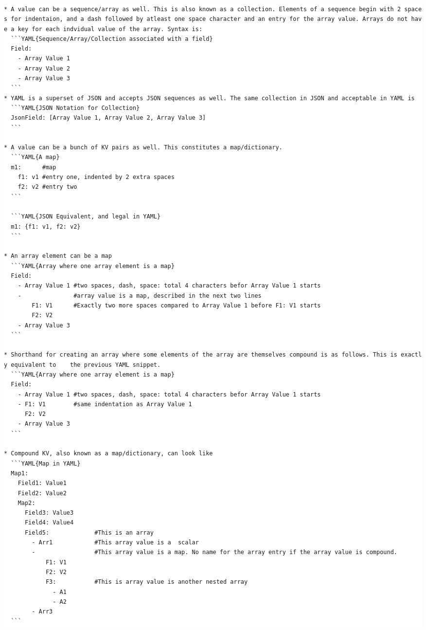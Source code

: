     * A value can be a sequence/array as well. This is also known as a collection. Elements of a sequence begin with 2 spaces for indentaion, and a dash followed by atleast one space character and an entry for the array value. Arrays do not have a key for each indvidual value of the array. Syntax is:
      ```YAML{Sequence/Array/Collection associated with a field}
      Field:
        - Array Value 1
        - Array Value 2
        - Array Value 3
      ```
    * YAML is a superset of JSON and accepts JSON sequences as well. The same collection in JSON and acceptable in YAML is
      ```YAML{JSON Notation for Collection}
      JsonField: [Array Value 1, Array Value 2, Array Value 3]
      ```

    * A value can be a bunch of KV pairs as well. This constitutes a map/dictionary.
      ```YAML{A map}
      m1:      #map
        f1: v1 #entry one, indented by 2 extra spaces
        f2: v2 #entry two
      ```

      ```YAML{JSON Equivalent, and legal in YAML}
      m1: {f1: v1, f2: v2}
      ```

    * An array element can be a map
      ```YAML{Array where one array element is a map}
      Field:
        - Array Value 1 #two spaces, dash, space: total 4 characters befor Array Value 1 starts
        -               #array value is a map, described in the next two lines
            F1: V1      #Exactly two more spaces compared to Array Value 1 before F1: V1 starts
            F2: V2
        - Array Value 3
      ```

    * Shorthand for creating an array where some elements of the array are themselves compound is as follows. This is exactly equivalent to    the previous YAML snippet.
      ```YAML{Array where one array element is a map}
      Field:
        - Array Value 1 #two spaces, dash, space: total 4 characters befor Array Value 1 starts
        - F1: V1        #same indentation as Array Value 1
          F2: V2
        - Array Value 3
      ```

    * Compound KV, also known as a map/dictionary, can look like
      ```YAML{Map in YAML}
      Map1:
        Field1: Value1
        Field2: Value2
        Map2:
          Field3: Value3
          Field4: Value4
          Field5:             #This is an array
            - Arr1            #This array value is a  scalar
            -                 #This array value is a map. No name for the array entry if the array value is compound.
                F1: V1
                F2: V2
                F3:           #This is array value is another nested array
                  - A1
                  - A2
            - Arr3
      ```
